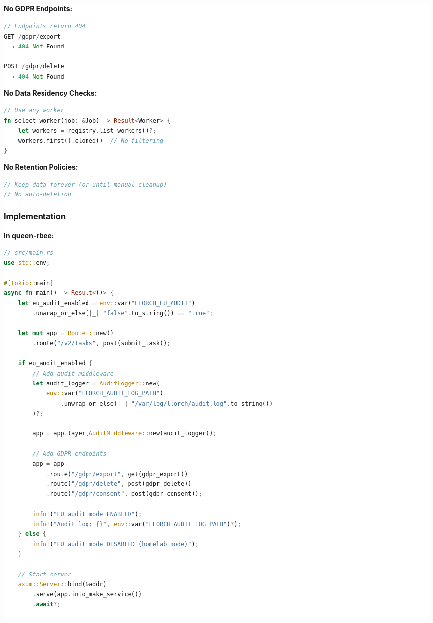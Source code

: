 **No GDPR Endpoints:**
```rust
// Endpoints return 404
GET /gdpr/export
  → 404 Not Found

POST /gdpr/delete
  → 404 Not Found
```

**No Data Residency Checks:**
```rust
// Use any worker
fn select_worker(job: &Job) -> Result<Worker> {
    let workers = registry.list_workers()?;
    workers.first().cloned()  // No filtering
}
```

**No Retention Policies:**
```rust
// Keep data forever (or until manual cleanup)
// No auto-deletion
```

### Implementation

**In queen-rbee:**
```rust
// src/main.rs
use std::env;

#[tokio::main]
async fn main() -> Result<()> {
    let eu_audit_enabled = env::var("LLORCH_EU_AUDIT")
        .unwrap_or_else(|_| "false".to_string()) == "true";
    
    let mut app = Router::new()
        .route("/v2/tasks", post(submit_task));
    
    if eu_audit_enabled {
        // Add audit middleware
        let audit_logger = AuditLogger::new(
            env::var("LLORCH_AUDIT_LOG_PATH")
                .unwrap_or_else(|_| "/var/log/llorch/audit.log".to_string())
        )?;
        
        app = app.layer(AuditMiddleware::new(audit_logger));
        
        // Add GDPR endpoints
        app = app
            .route("/gdpr/export", get(gdpr_export))
            .route("/gdpr/delete", post(gdpr_delete))
            .route("/gdpr/consent", post(gdpr_consent));
        
        info!("EU audit mode ENABLED");
        info!("Audit log: {}", env::var("LLORCH_AUDIT_LOG_PATH")?);
    } else {
        info!("EU audit mode DISABLED (homelab mode)");
    }
    
    // Start server
    axum::Server::bind(&addr)
        .serve(app.into_make_service())
        .await?;
    
```